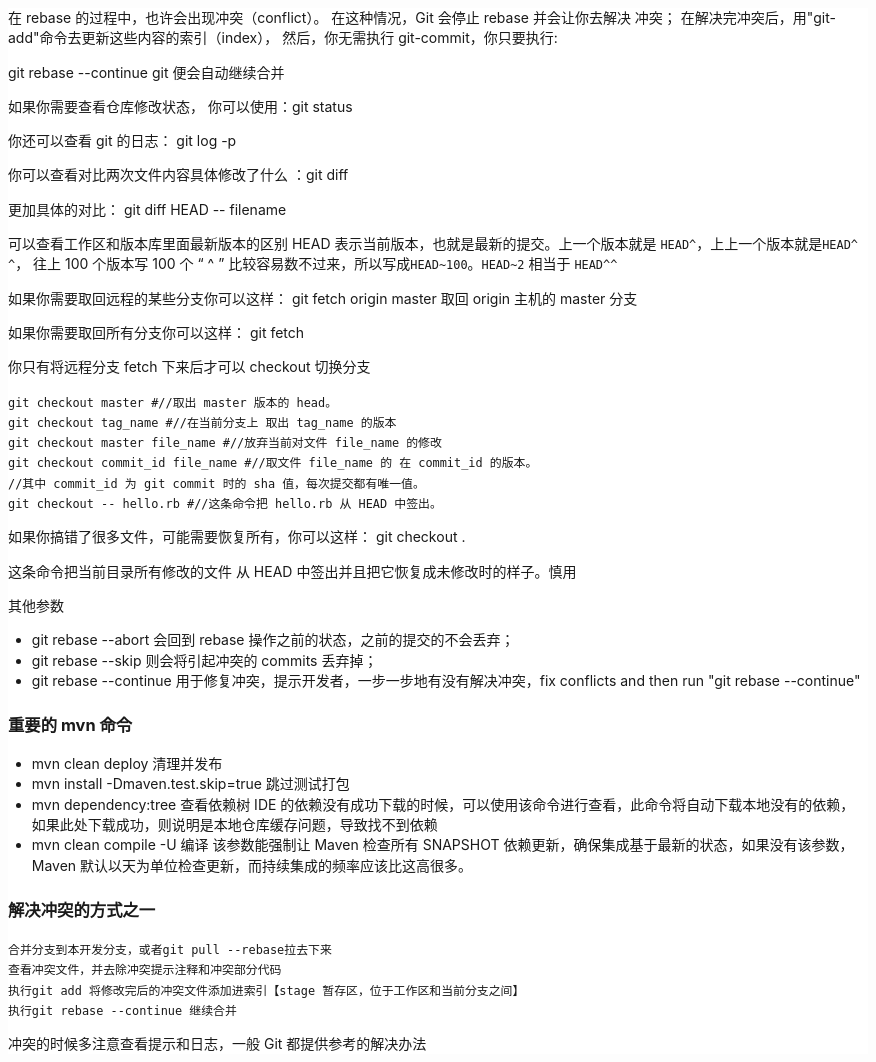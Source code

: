 在 rebase 的过程中，也许会出现冲突（conflict）。 在这种情况，Git 会停止 rebase 并会让你去解决 冲突；
在解决完冲突后，用"git-add"命令去更新这些内容的索引（index）， 然后，你无需执行 git-commit，你只要执行:

git rebase --continue git 便会自动继续合并

如果你需要查看仓库修改状态， 你可以使用：git status

你还可以查看 git 的日志： git log -p

你可以查看对比两次文件内容具体修改了什么 ：git diff

更加具体的对比： git diff HEAD -- filename

可以查看工作区和版本库里面最新版本的区别
HEAD 表示当前版本，也就是最新的提交。上一个版本就是 `HEAD^`，上上一个版本就是`HEAD^^`，
往上 100 个版本写 100 个 “ ^ ” 比较容易数不过来，所以写成`HEAD~100`。`HEAD~2` 相当于 `HEAD^^`

如果你需要取回远程的某些分支你可以这样： git fetch origin master 取回 origin 主机的 master 分支

如果你需要取回所有分支你可以这样： git fetch

你只有将远程分支 fetch 下来后才可以 checkout 切换分支

    git checkout master #//取出 master 版本的 head。
    git checkout tag_name #//在当前分支上 取出 tag_name 的版本
    git checkout master file_name #//放弃当前对文件 file_name 的修改
    git checkout commit_id file_name #//取文件 file_name 的 在 commit_id 的版本。
    //其中 commit_id 为 git commit 时的 sha 值，每次提交都有唯一值。
    git checkout -- hello.rb #//这条命令把 hello.rb 从 HEAD 中签出。

如果你搞错了很多文件，可能需要恢复所有，你可以这样： git checkout .

这条命令把当前目录所有修改的文件 从 HEAD 中签出并且把它恢复成未修改时的样子。慎用

其他参数

- git rebase --abort 会回到 rebase 操作之前的状态，之前的提交的不会丢弃；
- git rebase --skip 则会将引起冲突的 commits 丢弃掉；
- git rebase --continue 用于修复冲突，提示开发者，一步一步地有没有解决冲突，fix conflicts and then run "git rebase --continue"

### 重要的 mvn 命令

- mvn clean deploy 清理并发布
- mvn install -Dmaven.test.skip=true 跳过测试打包
- mvn dependency:tree 查看依赖树 IDE 的依赖没有成功下载的时候，可以使用该命令进行查看，此命令将自动下载本地没有的依赖，
  如果此处下载成功，则说明是本地仓库缓存问题，导致找不到依赖
- mvn clean compile -U 编译 该参数能强制让 Maven 检查所有 SNAPSHOT 依赖更新，确保集成基于最新的状态，如果没有该参数，
  Maven 默认以天为单位检查更新，而持续集成的频率应该比这高很多。

### 解决冲突的方式之一

    合并分支到本开发分支，或者git pull --rebase拉去下来
    查看冲突文件，并去除冲突提示注释和冲突部分代码
    执行git add 将修改完后的冲突文件添加进索引【stage 暂存区，位于工作区和当前分支之间】
    执行git rebase --continue 继续合并

冲突的时候多注意查看提示和日志，一般 Git 都提供参考的解决办法
